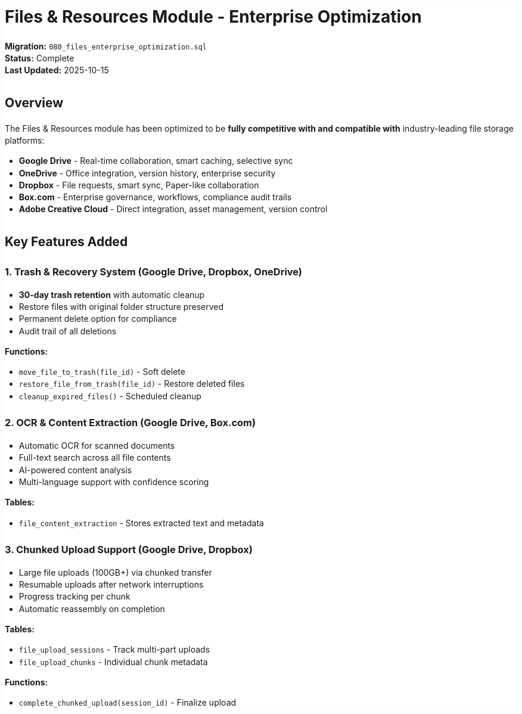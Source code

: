 # Files & Resources Module - Enterprise Optimization

**Migration:** `080_files_enterprise_optimization.sql`  
**Status:** Complete  
**Last Updated:** 2025-10-15

## Overview

The Files & Resources module has been optimized to be **fully competitive with and compatible with** industry-leading file storage platforms:

- **Google Drive** - Real-time collaboration, smart caching, selective sync
- **OneDrive** - Office integration, version history, enterprise security
- **Dropbox** - File requests, smart sync, Paper-like collaboration
- **Box.com** - Enterprise governance, workflows, compliance audit trails
- **Adobe Creative Cloud** - Direct integration, asset management, version control

## Key Features Added

### 1. Trash & Recovery System (Google Drive, Dropbox, OneDrive)
- **30-day trash retention** with automatic cleanup
- Restore files with original folder structure preserved
- Permanent delete option for compliance
- Audit trail of all deletions

**Functions:**
- `move_file_to_trash(file_id)` - Soft delete
- `restore_file_from_trash(file_id)` - Restore deleted files
- `cleanup_expired_files()` - Scheduled cleanup

### 2. OCR & Content Extraction (Google Drive, Box.com)
- Automatic OCR for scanned documents
- Full-text search across all file contents
- AI-powered content analysis
- Multi-language support with confidence scoring

**Tables:**
- `file_content_extraction` - Stores extracted text and metadata

### 3. Chunked Upload Support (Google Drive, Dropbox)
- Large file uploads (100GB+) via chunked transfer
- Resumable uploads after network interruptions
- Progress tracking per chunk
- Automatic reassembly on completion

**Tables:**
- `file_upload_sessions` - Track multi-part uploads
- `file_upload_chunks` - Individual chunk metadata

**Functions:**
- `complete_chunked_upload(session_id)` - Finalize upload
